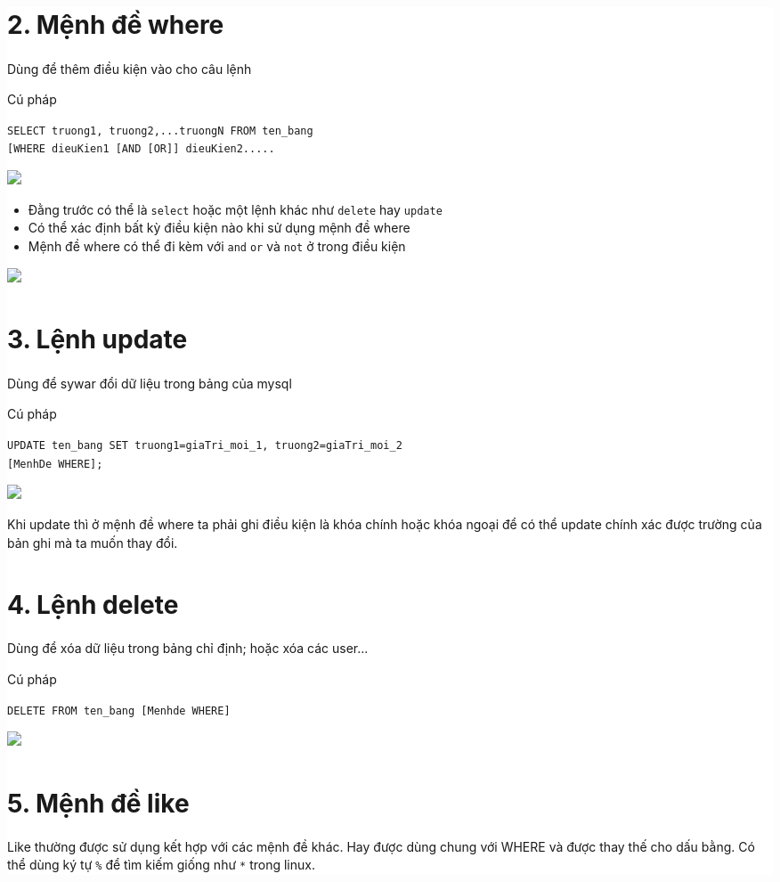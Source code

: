 <a name="where">

# 2. Mệnh đề where</a>
Dùng để thêm điều kiện vào cho câu lệnh

Cú pháp 
```
SELECT truong1, truong2,...truongN FROM ten_bang
[WHERE dieuKien1 [AND [OR]] dieuKien2.....
```
![](../images/MYSQL/screenshot_13.png)

- Đằng trước có thể là `select` hoặc một lệnh khác như  `delete` hay `update`
- Có thể xác định bất kỳ điều kiện nào khi sử dụng mệnh đề where
- Mệnh đề where có thể đi kèm với `and` `or` và `not` ở trong điều kiện

![](../images/MYSQL/screenshot_27.png)

<a name="update">

# 3. Lệnh update</a>
Dùng để sywar đổi dữ liệu trong bảng của mysql 

Cú pháp
```
UPDATE ten_bang SET truong1=giaTri_moi_1, truong2=giaTri_moi_2
[MenhDe WHERE];
```
![](../images/MYSQL/screenshot_15.png)

Khi update thì ở mệnh đề where ta phải ghi điều kiện là khóa chính hoặc khóa ngoại để có thể update chính xác được trường của bản ghi mà ta muốn thay đổi.

<a name="delete">

# 4. Lệnh delete</a>
Dùng để  xóa dữ liệu trong bảng chỉ định; hoặc xóa các user...

Cú pháp
```
DELETE FROM ten_bang [Menhde WHERE]
```
![](../images/MYSQL/screenshot_14.png)

<a name="like">

# 5. Mệnh đề like</a>
Like thường được sử dụng kết hợp với các mệnh đề khác. Hay được dùng chung với WHERE và được thay thế cho dấu bằng. Có thể dùng ký tự `%` để tìm kiếm giống như `*` trong linux.
